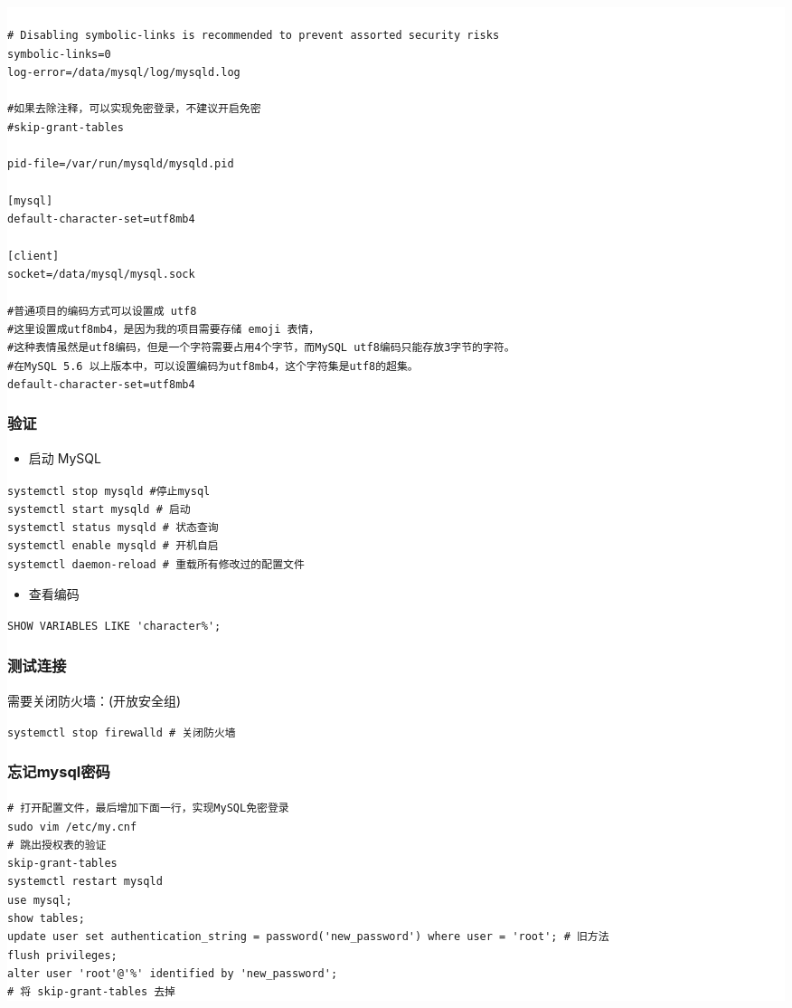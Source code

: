 ```

# Disabling symbolic-links is recommended to prevent assorted security risks
symbolic-links=0
log-error=/data/mysql/log/mysqld.log

#如果去除注释，可以实现免密登录，不建议开启免密
#skip-grant-tables 

pid-file=/var/run/mysqld/mysqld.pid

[mysql] 
default-character-set=utf8mb4

[client]
socket=/data/mysql/mysql.sock

#普通项目的编码方式可以设置成 utf8
#这里设置成utf8mb4，是因为我的项目需要存储 emoji 表情，
#这种表情虽然是utf8编码，但是一个字符需要占用4个字节，而MySQL utf8编码只能存放3字节的字符。
#在MySQL 5.6 以上版本中，可以设置编码为utf8mb4，这个字符集是utf8的超集。
default-character-set=utf8mb4
```

### 验证

- 启动 MySQL

```
systemctl stop mysqld #停止mysql
systemctl start mysqld # 启动
systemctl status mysqld # 状态查询
systemctl enable mysqld # 开机自启
systemctl daemon-reload # 重载所有修改过的配置文件
```

- 查看编码

```
SHOW VARIABLES LIKE 'character%';
```

### 测试连接

需要关闭防火墙：(开放安全组)

```
systemctl stop firewalld # 关闭防火墙
```



### 忘记mysql密码

```
# 打开配置文件，最后增加下面一行，实现MySQL免密登录
sudo vim /etc/my.cnf 
# 跳出授权表的验证
skip-grant-tables 
systemctl restart mysqld
use mysql;
show tables;
update user set authentication_string = password('new_password') where user = 'root'; # 旧方法
flush privileges;
alter user 'root'@'%' identified by 'new_password'; 
# 将 skip-grant-tables 去掉
```
